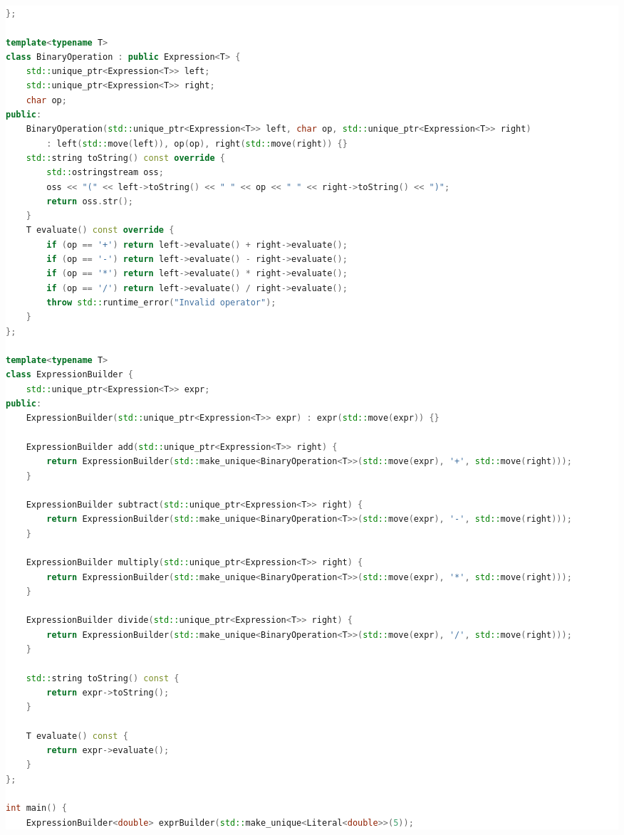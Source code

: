 ```cpp
};

template<typename T>
class BinaryOperation : public Expression<T> {
    std::unique_ptr<Expression<T>> left;
    std::unique_ptr<Expression<T>> right;
    char op;
public:
    BinaryOperation(std::unique_ptr<Expression<T>> left, char op, std::unique_ptr<Expression<T>> right)
        : left(std::move(left)), op(op), right(std::move(right)) {}
    std::string toString() const override {
        std::ostringstream oss;
        oss << "(" << left->toString() << " " << op << " " << right->toString() << ")";
        return oss.str();
    }
    T evaluate() const override {
        if (op == '+') return left->evaluate() + right->evaluate();
        if (op == '-') return left->evaluate() - right->evaluate();
        if (op == '*') return left->evaluate() * right->evaluate();
        if (op == '/') return left->evaluate() / right->evaluate();
        throw std::runtime_error("Invalid operator");
    }
};

template<typename T>
class ExpressionBuilder {
    std::unique_ptr<Expression<T>> expr;
public:
    ExpressionBuilder(std::unique_ptr<Expression<T>> expr) : expr(std::move(expr)) {}
    
    ExpressionBuilder add(std::unique_ptr<Expression<T>> right) {
        return ExpressionBuilder(std::make_unique<BinaryOperation<T>>(std::move(expr), '+', std::move(right)));
    }
    
    ExpressionBuilder subtract(std::unique_ptr<Expression<T>> right) {
        return ExpressionBuilder(std::make_unique<BinaryOperation<T>>(std::move(expr), '-', std::move(right)));
    }
    
    ExpressionBuilder multiply(std::unique_ptr<Expression<T>> right) {
        return ExpressionBuilder(std::make_unique<BinaryOperation<T>>(std::move(expr), '*', std::move(right)));
    }
    
    ExpressionBuilder divide(std::unique_ptr<Expression<T>> right) {
        return ExpressionBuilder(std::make_unique<BinaryOperation<T>>(std::move(expr), '/', std::move(right)));
    }
    
    std::string toString() const {
        return expr->toString();
    }
    
    T evaluate() const {
        return expr->evaluate();
    }
};

int main() {
    ExpressionBuilder<double> exprBuilder(std::make_unique<Literal<double>>(5));
```
